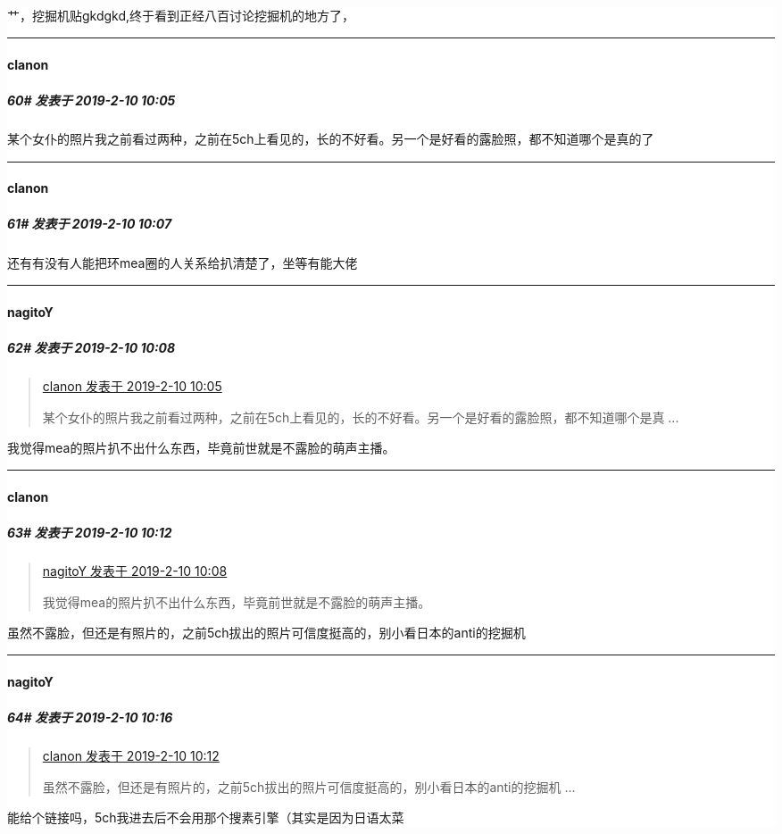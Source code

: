 艹，挖掘机贴gkdgkd,终于看到正经八百讨论挖掘机的地方了，


-----

####  clanon  
##### 60#       发表于 2019-2-10 10:05


某个女仆的照片我之前看过两种，之前在5ch上看见的，长的不好看。另一个是好看的露脸照，都不知道哪个是真的了


-----

####  clanon  
##### 61#       发表于 2019-2-10 10:07


还有有没有人能把环mea圈的人关系给扒清楚了，坐等有能大佬


-----

####  nagitoY  
##### 62#       发表于 2019-2-10 10:08


<blockquote><a href="httphttps://bbs.saraba1st.com/2b/forum.php?mod=redirect&amp;goto=findpost&amp;pid=42542931&amp;ptid=1809379" target="_blank">clanon 发表于 2019-2-10 10:05</a>

某个女仆的照片我之前看过两种，之前在5ch上看见的，长的不好看。另一个是好看的露脸照，都不知道哪个是真 ...</blockquote>
我觉得mea的照片扒不出什么东西，毕竟前世就是不露脸的萌声主播。


-----

####  clanon  
##### 63#       发表于 2019-2-10 10:12


<blockquote><a href="httphttps://bbs.saraba1st.com/2b/forum.php?mod=redirect&amp;goto=findpost&amp;pid=42542954&amp;ptid=1809379" target="_blank">nagitoY 发表于 2019-2-10 10:08</a>

我觉得mea的照片扒不出什么东西，毕竟前世就是不露脸的萌声主播。</blockquote>
虽然不露脸，但还是有照片的，之前5ch拔出的照片可信度挺高的，别小看日本的anti的挖掘机


-----

####  nagitoY  
##### 64#       发表于 2019-2-10 10:16


<blockquote><a href="httphttps://bbs.saraba1st.com/2b/forum.php?mod=redirect&amp;goto=findpost&amp;pid=42542970&amp;ptid=1809379" target="_blank">clanon 发表于 2019-2-10 10:12</a>

虽然不露脸，但还是有照片的，之前5ch拔出的照片可信度挺高的，别小看日本的anti的挖掘机 ...</blockquote>
能给个链接吗，5ch我进去后不会用那个搜素引擎（其实是因为日语太菜

